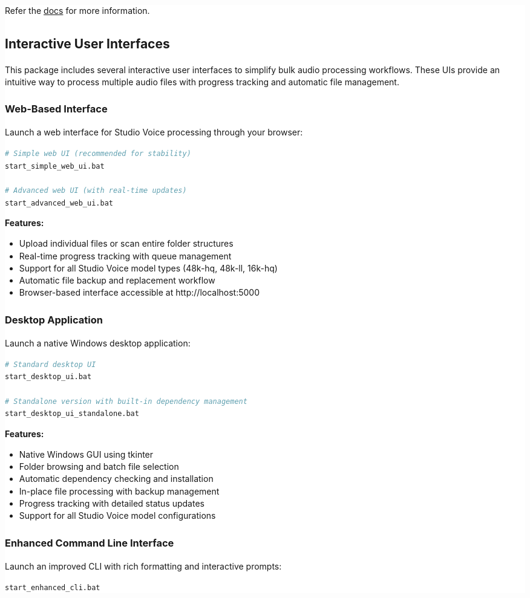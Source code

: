 Refer the [docs](https://docs.nvidia.com/nim/maxine/studio-voice/latest/index.html) for more information.

## Interactive User Interfaces

This package includes several interactive user interfaces to simplify bulk audio processing workflows. These UIs provide an intuitive way to process multiple audio files with progress tracking and automatic file management.

### Web-Based Interface

Launch a web interface for Studio Voice processing through your browser:

```bash
# Simple web UI (recommended for stability)
start_simple_web_ui.bat

# Advanced web UI (with real-time updates)
start_advanced_web_ui.bat
```

**Features:**
- Upload individual files or scan entire folder structures
- Real-time progress tracking with queue management
- Support for all Studio Voice model types (48k-hq, 48k-ll, 16k-hq)
- Automatic file backup and replacement workflow
- Browser-based interface accessible at http://localhost:5000

### Desktop Application

Launch a native Windows desktop application:

```bash
# Standard desktop UI
start_desktop_ui.bat

# Standalone version with built-in dependency management
start_desktop_ui_standalone.bat
```

**Features:**
- Native Windows GUI using tkinter
- Folder browsing and batch file selection
- Automatic dependency checking and installation
- In-place file processing with backup management
- Progress tracking with detailed status updates
- Support for all Studio Voice model configurations

### Enhanced Command Line Interface

Launch an improved CLI with rich formatting and interactive prompts:

```bash
start_enhanced_cli.bat
```
